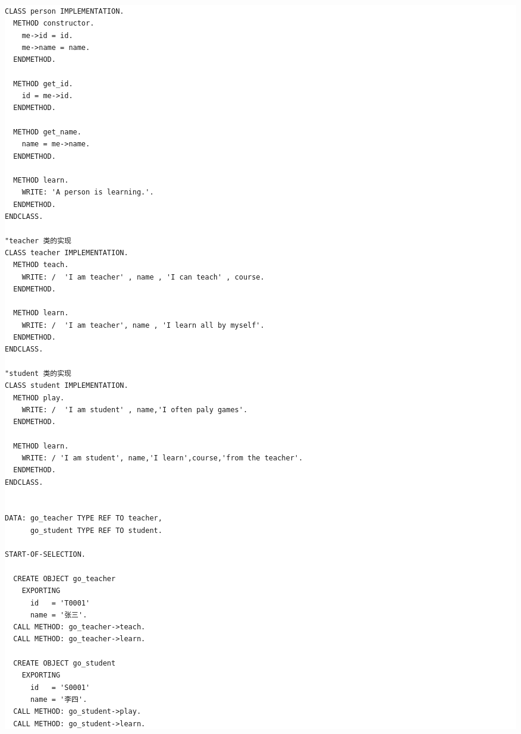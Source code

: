   ```ABAP
  CLASS person IMPLEMENTATION.
    METHOD constructor.
      me->id = id.
      me->name = name.
    ENDMETHOD.
  
    METHOD get_id.
      id = me->id.
    ENDMETHOD.
  
    METHOD get_name.
      name = me->name.
    ENDMETHOD.
  
    METHOD learn.
      WRITE: 'A person is learning.'.
    ENDMETHOD.
  ENDCLASS.
  
  "teacher 类的实现
  CLASS teacher IMPLEMENTATION.
    METHOD teach.
      WRITE: /  'I am teacher' , name , 'I can teach' , course.
    ENDMETHOD.
  
    METHOD learn.
      WRITE: /  'I am teacher', name , 'I learn all by myself'.
    ENDMETHOD.
  ENDCLASS.
  
  "student 类的实现
  CLASS student IMPLEMENTATION.
    METHOD play.
      WRITE: /  'I am student' , name,'I often paly games'.
    ENDMETHOD.
  
    METHOD learn.
      WRITE: / 'I am student', name,'I learn',course,'from the teacher'.
    ENDMETHOD.
  ENDCLASS.
  
  
  DATA: go_teacher TYPE REF TO teacher,
        go_student TYPE REF TO student.
  
  START-OF-SELECTION.
  
    CREATE OBJECT go_teacher
      EXPORTING
        id   = 'T0001'
        name = '张三'.
    CALL METHOD: go_teacher->teach.
    CALL METHOD: go_teacher->learn.
  
    CREATE OBJECT go_student
      EXPORTING
        id   = 'S0001'
        name = '李四'.
    CALL METHOD: go_student->play.
    CALL METHOD: go_student->learn.
  ```
